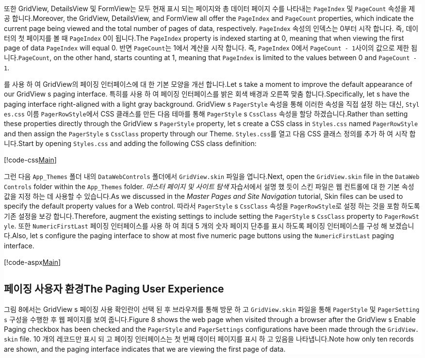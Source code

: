 <span data-ttu-id="64505-166">또한 GridView, DetailsView 및 FormView는 모두 현재 표시 되는 페이지와 총 데이터 페이지 수를 나타내는 `PageIndex` 및 `PageCount` 속성을 제공 합니다.</span><span class="sxs-lookup"><span data-stu-id="64505-166">Moreover, the GridView, DetailsView, and FormView all offer the `PageIndex` and `PageCount` properties, which indicate the current page being viewed and the total number of pages of data, respectively.</span></span> <span data-ttu-id="64505-167">`PageIndex` 속성의 인덱스는 0부터 시작 합니다. 즉, 데이터의 첫 페이지를 볼 때 `PageIndex` 0이 됩니다.</span><span class="sxs-lookup"><span data-stu-id="64505-167">The `PageIndex` property is indexed starting at 0, meaning that when viewing the first page of data `PageIndex` will equal 0.</span></span> <span data-ttu-id="64505-168">반면 `PageCount`는 1에서 계산을 시작 합니다. 즉, `PageIndex` 0에서 `PageCount - 1`사이의 값으로 제한 됩니다.</span><span class="sxs-lookup"><span data-stu-id="64505-168">`PageCount`, on the other hand, starts counting at 1, meaning that `PageIndex` is limited to the values between 0 and `PageCount - 1`.</span></span>

<span data-ttu-id="64505-169">를 사용 하 여 GridView의 페이징 인터페이스에 대 한 기본 모양을 개선 합니다.</span><span class="sxs-lookup"><span data-stu-id="64505-169">Let s take a moment to improve the default appearance of our GridView s paging interface.</span></span> <span data-ttu-id="64505-170">특히를 사용 하 여 페이징 인터페이스를 밝은 회색 배경과 오른쪽 맞춤 합니다.</span><span class="sxs-lookup"><span data-stu-id="64505-170">Specifically, let s have the paging interface right-aligned with a light gray background.</span></span> <span data-ttu-id="64505-171">GridView s `PagerStyle` 속성을 통해 이러한 속성을 직접 설정 하는 대신, `Styles.css` 이름 `PagerRowStyle`에서 CSS 클래스를 만든 다음 테마를 통해 `PagerStyle` s `CssClass` 속성을 할당 하겠습니다.</span><span class="sxs-lookup"><span data-stu-id="64505-171">Rather than setting these properties directly through the GridView s `PagerStyle` property, let s create a CSS class in `Styles.css` named `PagerRowStyle` and then assign the `PagerStyle` s `CssClass` property through our Theme.</span></span> <span data-ttu-id="64505-172">`Styles.css`를 열고 다음 CSS 클래스 정의를 추가 하 여 시작 합니다.</span><span class="sxs-lookup"><span data-stu-id="64505-172">Start by opening `Styles.css` and adding the following CSS class definition:</span></span>

[!code-css[Main](paging-and-sorting-report-data-vb/samples/sample3.css)]

<span data-ttu-id="64505-173">그런 다음 `App_Themes` 폴더 내의 `DataWebControls` 폴더에서 `GridView.skin` 파일을 엽니다.</span><span class="sxs-lookup"><span data-stu-id="64505-173">Next, open the `GridView.skin` file in the `DataWebControls` folder within the `App_Themes` folder.</span></span> <span data-ttu-id="64505-174">*마스터 페이지 및 사이트 탐색* 자습서에서 설명 했 듯이 스킨 파일은 웹 컨트롤에 대 한 기본 속성 값을 지정 하는 데 사용할 수 있습니다.</span><span class="sxs-lookup"><span data-stu-id="64505-174">As we discussed in the *Master Pages and Site Navigation* tutorial, Skin files can be used to specify the default property values for a Web control.</span></span> <span data-ttu-id="64505-175">따라서 `PagerStyle` s `CssClass` 속성을 `PagerRowStyle`로 설정 하는 것을 포함 하도록 기존 설정을 보강 합니다.</span><span class="sxs-lookup"><span data-stu-id="64505-175">Therefore, augment the existing settings to include setting the `PagerStyle` s `CssClass` property to `PagerRowStyle`.</span></span> <span data-ttu-id="64505-176">또한 `NumericFirstLast` 페이징 인터페이스를 사용 하 여 최대 5 개의 숫자 페이지 단추를 표시 하도록 페이징 인터페이스를 구성 해 보겠습니다.</span><span class="sxs-lookup"><span data-stu-id="64505-176">Also, let s configure the paging interface to show at most five numeric page buttons using the `NumericFirstLast` paging interface.</span></span>

[!code-aspx[Main](paging-and-sorting-report-data-vb/samples/sample4.aspx)]

## <a name="the-paging-user-experience"></a><span data-ttu-id="64505-177">페이징 사용자 환경</span><span class="sxs-lookup"><span data-stu-id="64505-177">The Paging User Experience</span></span>

<span data-ttu-id="64505-178">그림 8에서는 GridView s 페이징 사용 확인란이 선택 된 후 브라우저를 통해 방문 하 고 `GridView.skin` 파일을 통해 `PagerStyle` 및 `PagerSettings` 구성을 수행한 후 웹 페이지를 보여 줍니다.</span><span class="sxs-lookup"><span data-stu-id="64505-178">Figure 8 shows the web page when visited through a browser after the GridView s Enable Paging checkbox has been checked and the `PagerStyle` and `PagerSettings` configurations have been made through the `GridView.skin` file.</span></span> <span data-ttu-id="64505-179">10 개의 레코드만 표시 되 고 페이징 인터페이스는 첫 번째 데이터 페이지를 표시 하 고 있음을 나타냅니다.</span><span class="sxs-lookup"><span data-stu-id="64505-179">Note how only ten records are shown, and the paging interface indicates that we are viewing the first page of data.</span></span>

